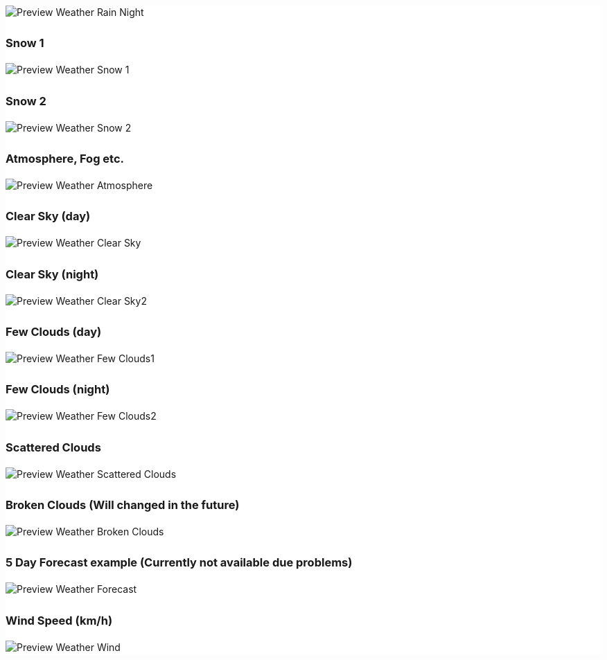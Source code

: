 ![Preview Weather Rain Night](https://github.com/TheAmadeus25/LaColorduino/blob/master/Photos/Weather/Rain%20Night.jpg?raw=true)

### Snow 1

![Preview Weather Snow 1](https://github.com/TheAmadeus25/LaColorduino/blob/master/Photos/Weather/Snow%201.jpg?raw=true)

### Snow 2

![Preview Weather Snow 2](https://github.com/TheAmadeus25/LaColorduino/blob/master/Photos/Weather/Snow%202.jpg?raw=true)

### Atmosphere, Fog etc.

![Preview Weather Atmosphere](https://github.com/TheAmadeus25/LaColorduino/blob/master/Photos/Weather/Fog.jpg?raw=true)

### Clear Sky (day)

![Preview Weather Clear Sky](https://github.com/TheAmadeus25/LaColorduino/blob/master/Photos/Weather/Clear%20Day.jpg?raw=true)

### Clear Sky (night)

![Preview Weather Clear Sky2](https://github.com/TheAmadeus25/LaColorduino/blob/master/Photos/Weather/Clear%20Night.jpg?raw=true)

### Few Clouds (day)

![Preview Weather Few Clouds1](https://github.com/TheAmadeus25/LaColorduino/blob/master/Photos/Weather/Few%20Clouds%20Day.jpg?raw=true)

### Few Clouds (night)

![Preview Weather Few Clouds2](https://github.com/TheAmadeus25/LaColorduino/blob/master/Photos/Weather/Few%20Clouds%20Night.jpg?raw=true)

### Scattered Clouds

![Preview Weather Scattered Clouds](https://github.com/TheAmadeus25/LaColorduino/blob/master/Photos/Weather/Scattered%20Clouds.jpg?raw=true)

### Broken Clouds (Will changed in the future)

![Preview Weather Broken Clouds](https://github.com/TheAmadeus25/LaColorduino/blob/master/Photos/Weather/Scattered%20Clouds.jpg?raw=true)

### 5 Day Forecast example (Currently not available due problems)

![Preview Weather Forecast](https://github.com/TheAmadeus25/LaColorduino/blob/master/Photos/Weather/Forecast%205%20Day.jpg?raw=true)

### Wind Speed (km/h)

![Preview Weather Wind](https://github.com/TheAmadeus25/LaColorduino/blob/master/Photos/Weather/IMG_1136.jpg?raw=true)
